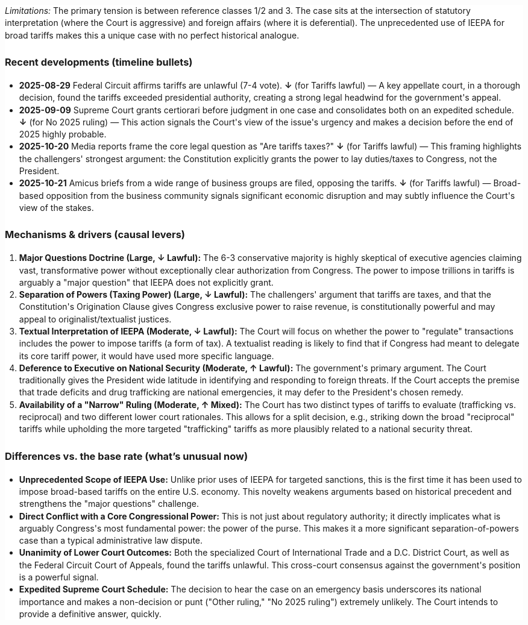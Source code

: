 *Limitations:* The primary tension is between reference classes 1/2 and 3. The case sits at the intersection of statutory interpretation (where the Court is aggressive) and foreign affairs (where it is deferential). The unprecedented use of IEEPA for broad tariffs makes this a unique case with no perfect historical analogue.

### Recent developments (timeline bullets)
*   **2025-08-29** Federal Circuit affirms tariffs are unlawful (7-4 vote). **↓** (for Tariffs lawful) — A key appellate court, in a thorough decision, found the tariffs exceeded presidential authority, creating a strong legal headwind for the government's appeal.
*   **2025-09-09** Supreme Court grants certiorari before judgment in one case and consolidates both on an expedited schedule. **↓** (for No 2025 ruling) — This action signals the Court's view of the issue's urgency and makes a decision before the end of 2025 highly probable.
*   **2025-10-20** Media reports frame the core legal question as "Are tariffs taxes?" **↓** (for Tariffs lawful) — This framing highlights the challengers' strongest argument: the Constitution explicitly grants the power to lay duties/taxes to Congress, not the President.
*   **2025-10-21** Amicus briefs from a wide range of business groups are filed, opposing the tariffs. **↓** (for Tariffs lawful) — Broad-based opposition from the business community signals significant economic disruption and may subtly influence the Court's view of the stakes.

### Mechanisms & drivers (causal levers)
1.  **Major Questions Doctrine (Large, ↓ Lawful):** The 6-3 conservative majority is highly skeptical of executive agencies claiming vast, transformative power without exceptionally clear authorization from Congress. The power to impose trillions in tariffs is arguably a "major question" that IEEPA does not explicitly grant.
2.  **Separation of Powers (Taxing Power) (Large, ↓ Lawful):** The challengers' argument that tariffs are taxes, and that the Constitution's Origination Clause gives Congress exclusive power to raise revenue, is constitutionally powerful and may appeal to originalist/textualist justices.
3.  **Textual Interpretation of IEEPA (Moderate, ↓ Lawful):** The Court will focus on whether the power to "regulate" transactions includes the power to impose tariffs (a form of tax). A textualist reading is likely to find that if Congress had meant to delegate its core tariff power, it would have used more specific language.
4.  **Deference to Executive on National Security (Moderate, ↑ Lawful):** The government's primary argument. The Court traditionally gives the President wide latitude in identifying and responding to foreign threats. If the Court accepts the premise that trade deficits and drug trafficking are national emergencies, it may defer to the President's chosen remedy.
5.  **Availability of a "Narrow" Ruling (Moderate, ↑ Mixed):** The Court has two distinct types of tariffs to evaluate (trafficking vs. reciprocal) and two different lower court rationales. This allows for a split decision, e.g., striking down the broad "reciprocal" tariffs while upholding the more targeted "trafficking" tariffs as more plausibly related to a national security threat.

### Differences vs. the base rate (what’s unusual now)
*   **Unprecedented Scope of IEEPA Use:** Unlike prior uses of IEEPA for targeted sanctions, this is the first time it has been used to impose broad-based tariffs on the entire U.S. economy. This novelty weakens arguments based on historical precedent and strengthens the "major questions" challenge.
*   **Direct Conflict with a Core Congressional Power:** This is not just about regulatory authority; it directly implicates what is arguably Congress's most fundamental power: the power of the purse. This makes it a more significant separation-of-powers case than a typical administrative law dispute.
*   **Unanimity of Lower Court Outcomes:** Both the specialized Court of International Trade and a D.C. District Court, as well as the Federal Circuit Court of Appeals, found the tariffs unlawful. This cross-court consensus against the government's position is a powerful signal.
*   **Expedited Supreme Court Schedule:** The decision to hear the case on an emergency basis underscores its national importance and makes a non-decision or punt ("Other ruling," "No 2025 ruling") extremely unlikely. The Court intends to provide a definitive answer, quickly.
